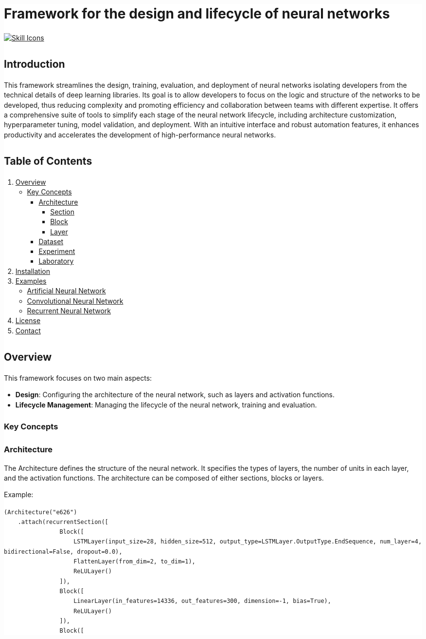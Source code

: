 # Framework for the design and lifecycle of neural networks
[![Skill Icons](https://skillicons.dev/icons?i=py,pytorch&perline=10)](https://skillicons.dev)

## Introduction

This framework streamlines the design, training, evaluation, and deployment of neural networks isolating developers from the technical details of deep learning libraries. Its goal is to allow developers to focus on the logic and structure of the networks to be developed, thus reducing complexity and promoting efficiency and collaboration between teams with different expertise. It offers a comprehensive suite of tools to simplify each stage of the neural network lifecycle, including architecture customization, hyperparameter tuning, model validation, and deployment. With an intuitive interface and robust automation features, it enhances productivity and accelerates the development of high-performance neural networks.


## Table of Contents
1. [Overview](#overview)
    - [Key Concepts](#key-concepts)
      - [Architecture](#architecture)
        - [Section](#section)
        - [Block](#block)
        - [Layer](#layer)
      - [Dataset](#dataset)
      - [Experiment](#experiment)
      - [Laboratory](#laboratory)
2. [Installation](#installation)
3. [Examples](#examples)
    - [Artificial Neural Network](#artificial-neural-network)
    - [Convolutional Neural Network](#convolutional-neural-network)
    - [Recurrent Neural Network](#recurrent-neural-network)
4. [License](#license)
5. [Contact](#contact)
## Overview

This framework focuses on two main aspects:
- **Design**: Configuring the architecture of the neural network, such as layers and activation functions.
- **Lifecycle Management**: Managing the lifecycle of the neural network, training and evaluation.

### Key Concepts

### Architecture
The Architecture defines the structure of the neural network. It specifies the types of layers, the number of units in each layer, and the activation functions. The architecture can be composed of either sections, blocks or layers. 

Example:
```
(Architecture("e626")
    .attach(recurrentSection([
                Block([
                    LSTMLayer(input_size=28, hidden_size=512, output_type=LSTMLayer.OutputType.EndSequence, num_layer=4, bidirectional=False, dropout=0.0),
                    FlattenLayer(from_dim=2, to_dim=1), 
                    ReLULayer()
                ]), 
                Block([
                    LinearLayer(in_features=14336, out_features=300, dimension=-1, bias=True), 
                    ReLULayer()
                ]), 
                Block([
```